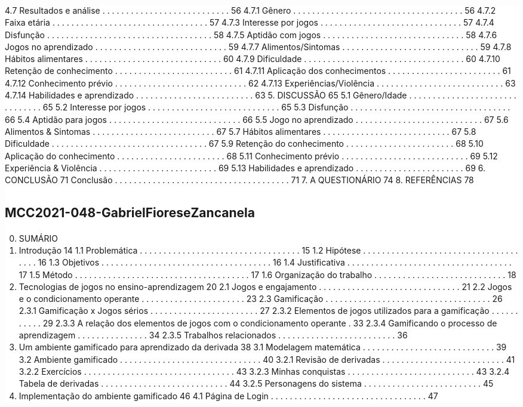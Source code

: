   4.7 Resultados e análise . . . . . . . . . . . . . . . . . . . . . . . . . . . 56
  4.7.1 Gênero . . . . . . . . . . . . . . . . . . . . . . . . . . . . . . . . . . . . 56
  4.7.2 Faixa etária . . . . . . . . . . . . . . . . . . . . . . . . . . . . . . . . . 57
  4.7.3 Interesse por jogos . . . . . . . . . . . . . . . . . . . . . . . . . . . . . . 57
  4.7.4 Disfunção . . . . . . . . . . . . . . . . . . . . . . . . . . . . . . . . . . . 58
  4.7.5 Aptidão com jogos . . . . . . . . . . . . . . . . . . . . . . . . . . . . . . 58
  4.7.6 Jogos no aprendizado . . . . . . . . . . . . . . . . . . . . . . . . . . . . 59
  4.7.7 Alimentos/Sintomas . . . . . . . . . . . . . . . . . . . . . . . . . . . . . 59
  4.7.8 Hábitos alimentares . . . . . . . . . . . . . . . . . . . . . . . . . . . . . 60
  4.7.9 Dificuldade . . . . . . . . . . . . . . . . . . . . . . . . . . . . . . . . . . 60
  4.7.10 Retenção de conhecimento . . . . . . . . . . . . . . . . . . . . . . . . . 61
  4.7.11 Aplicação dos conhecimentos . . . . . . . . . . . . . . . . . . . . . . . . 61
  4.7.12 Conhecimento prévio . . . . . . . . . . . . . . . . . . . . . . . . . . . . 62
  4.7.13 Experiências/Violência . . . . . . . . . . . . . . . . . . . . . . . . . . . 63
  4.7.14 Habilidades e aprendizado . . . . . . . . . . . . . . . . . . . . . . . . . 63
5. DISCUSSÃO                       65
  5.1 Gênero/Idade . . . . . . . . . . . . . . . . . . . . . . . . . . . . . . . 65
  5.2 Interesse por jogos . . . . . . . . . . . . . . . . . . . . . . . . . . . . 65
  5.3 Disfunção . . . . . . . . . . . . . . . . . . . . . . . . . . . . . . . . . . 66
  5.4 Aptidão para jogos . . . . . . . . . . . . . . . . . . . . . . . . . . . . 66
  5.5 Jogo no aprendizado . . . . . . . . . . . . . . . . . . . . . . . . . . . 67
  5.6 Alimentos & Sintomas . . . . . . . . . . . . . . . . . . . . . . . . . . 67
  5.7 Hábitos alimentares . . . . . . . . . . . . . . . . . . . . . . . . . . . 67
  5.8 Dificuldade . . . . . . . . . . . . . . . . . . . . . . . . . . . . . . . . . 67
  5.9 Retenção do conhecimento . . . . . . . . . . . . . . . . . . . . . . . 68
  5.10 Aplicação do conhecimento . . . . . . . . . . . . . . . . . . . . . . . 68
  5.11 Conhecimento prévio . . . . . . . . . . . . . . . . . . . . . . . . . . . 69
  5.12 Experiência & Violência . . . . . . . . . . . . . . . . . . . . . . . . . 69
  5.13 Habilidades e aprendizado . . . . . . . . . . . . . . . . . . . . . . . 69
6. CONCLUSÃO                       71
  Conclusão . . . . . . . . . . . . . . . . . . . . . . . . . . . . . . . . . . . . . 71
7. A QUESTIONÁRIO                  74
8. REFERÊNCIAS                     78

## MCC2021-048-GabrielFioreseZancanela

0. SUMÁRIO
1. Introdução                                           14
  1.1 Problemática . . . . . . . . . . . . . . . . . . . . . . . . . . . . . . . . . . 15
  1.2 Hipótese . . . . . . . . . . . . . . . . . . . . . . . . . . . . . . . . . . . . . 16
  1.3 Objetivos . . . . . . . . . . . . . . . . . . . . . . . . . . . . . . . . . . . . 16
  1.4 Justificativa . . . . . . . . . . . . . . . . . . . . . . . . . . . . . . . . . . . 17
  1.5 Método . . . . . . . . . . . . . . . . . . . . . . . . . . . . . . . . . . . . . 17
  1.6 Organização do trabalho . . . . . . . . . . . . . . . . . . . . . . . . . . . . 18
2. Tecnologias de jogos no ensino-aprendizagem          20
  2.1 Jogos e engajamento . . . . . . . . . . . . . . . . . . . . . . . . . . . . . . 21
  2.2 Jogos e o condicionamento operante . . . . . . . . . . . . . . . . . . . . . . 23
  2.3 Gamificação . . . . . . . . . . . . . . . . . . . . . . . . . . . . . . . . . . . 26
  2.3.1 Gamificação x Jogos sérios . . . . . . . . . . . . . . . . . . . . . . . 27
  2.3.2 Elementos de jogos utilizados para a gamificação . . . . . . . . . . . 29
  2.3.3 A relação dos elementos de jogos com o condicionamento operante . 33
  2.3.4 Gamificando o processo de aprendizagem . . . . . . . . . . . . . . . 34
  2.3.5 Trabalhos relacionados . . . . . . . . . . . . . . . . . . . . . . . . . 36
3. Um ambiente gamificado para aprendizado da derivada  38
  3.1 Modelagem matemática . . . . . . . . . . . . . . . . . . . . . . . . . . . . 39
  3.2 Ambiente gamificado . . . . . . . . . . . . . . . . . . . . . . . . . . . . . . 40
  3.2.1 Revisão de derivadas . . . . . . . . . . . . . . . . . . . . . . . . . . 41
  3.2.2 Exercícios . . . . . . . . . . . . . . . . . . . . . . . . . . . . . . . . 43
  3.2.3 Minhas conquistas . . . . . . . . . . . . . . . . . . . . . . . . . . . 43
  3.2.4 Tabela de derivadas . . . . . . . . . . . . . . . . . . . . . . . . . . . 44
  3.2.5 Personagens do sistema . . . . . . . . . . . . . . . . . . . . . . . . . 45
4. Implementação do ambiente gamificado                 46
  4.1 Página de Login . . . . . . . . . . . . . . . . . . . . . . . . . . . . . . . . . 47